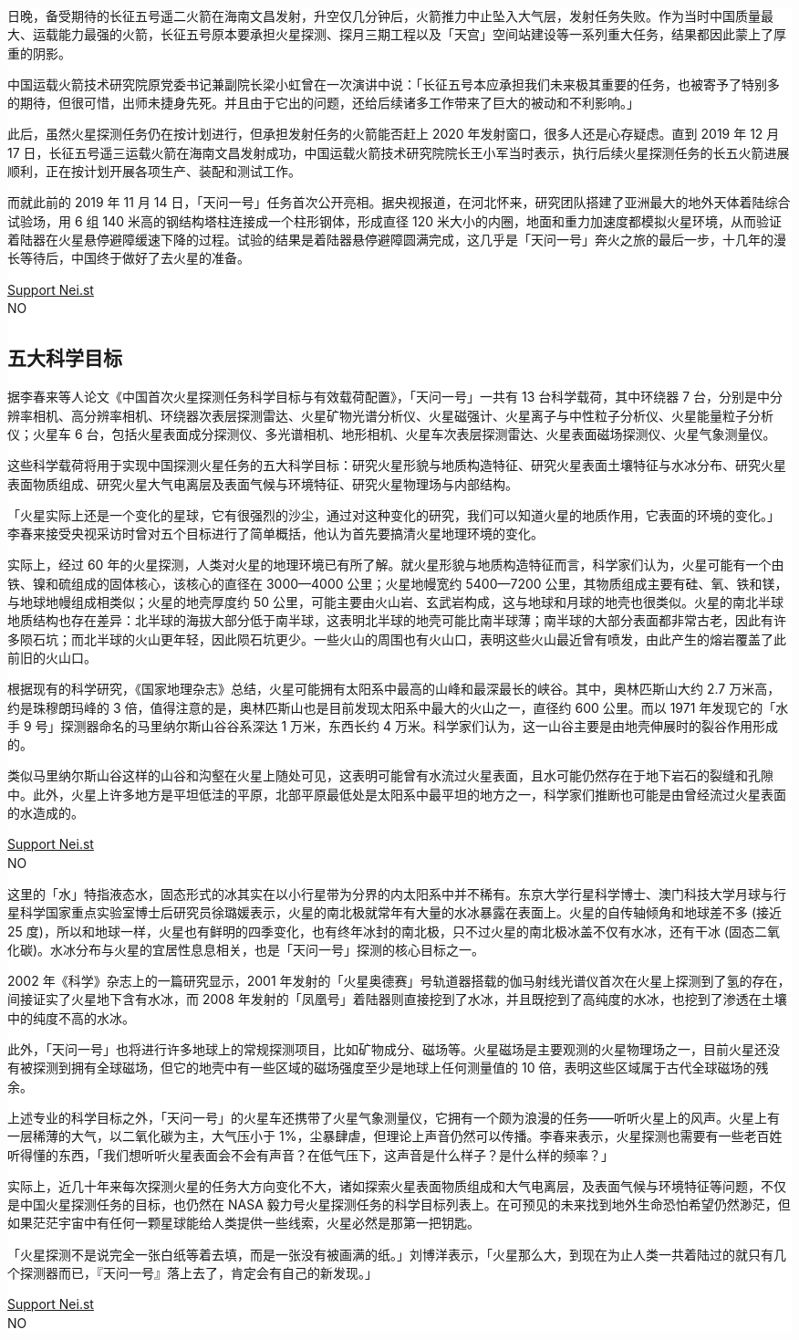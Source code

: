 日晚，备受期待的长征五号遥二火箭在海南文昌发射，升空仅几分钟后，火箭推力中止坠入大气层，发射任务失败。作为当时中国质量最大、运载能力最强的火箭，长征五号原本要承担火星探测、探月三期工程以及「天宫」空间站建设等一系列重大任务，结果都因此蒙上了厚重的阴影。</p><p>中国运载火箭技术研究院原党委书记兼副院长梁小虹曾在一次演讲中说：「长征五号本应承担我们未来极其重要的任务，也被寄予了特别多的期待，但很可惜，出师未捷身先死。并且由于它出的问题，还给后续诸多工作带来了巨大的被动和不利影响。」</p><p>此后，虽然火星探测任务仍在按计划进行，但承担发射任务的火箭能否赶上 2020 年发射窗口，很多人还是心存疑虑。直到 2019 年 12 月 17 日，长征五号遥三运载火箭在海南文昌发射成功，中国运载火箭技术研究院院长王小军当时表示，执行后续火星探测任务的长五火箭进展顺利，正在按计划开展各项生产、装配和测试工作。</p><p>而就此前的 2019 年 11 月 14 日，「天问一号」任务首次公开亮相。据央视报道，在河北怀来，研究团队搭建了亚洲最大的地外天体着陆综合试验场，用 6 组 140 米高的钢结构塔柱连接成一个柱形钢体，形成直径 120 米大小的内圈，地面和重力加速度都模拟火星环境，从而验证着陆器在火星悬停避障缓速下降的过程。试验的结果是着陆器悬停避障圆满完成，这几乎是「天问一号」奔火之旅的最后一步，十几年的漫长等待后，中国终于做好了去火星的准备。</p><div class="code-block code-block-1" style="margin: 8px 0; clear: both;"><div class="container ads_KbHEVhh8Rw"><div class="card card--blog post-sidebar"><div class="card-body"><div class="logo_ngcontent-kty-0"> </div><div class="iframe-blocker U6XAMK63Vh00WqvF2BacIQ"><div class="background-h60B"> </div><div class="WumZiPCS4MeMw4pxQ">  <ins class="adsbygoogle GQRYJ4ilqIfEmC2iS9UfdQ" data-ad-client="ca-pub-2392282512996260" data-ad-format="fluid" data-ad-layout="in-article" data-ad-slot="8142634852" data-full-width-responsive="false" style="display:block; text-align:center;"></ins>  </div></div></div><div class="card-footer"><div class="card-footer-wrapper" layout="row bottom-left"><div class="card-tag is-notShownIfHover"> <a href="https://nei.st/medium/qy2ncnddhevecekyxk8f0g" rel="noopener noreferrer nofollow" target="_blank">Support Nei.st</a></div><div class="card-medium is-shownIfHover" self="right"> NO</div></div></div></div></div></div><h2>五大科学目标</h2><p>据李春来等人论文《中国首次火星探测任务科学目标与有效载荷配置》，「天问一号」一共有 13 台科学载荷，其中环绕器 7 台，分别是中分辨率相机、高分辨率相机、环绕器次表层探测雷达、火星矿物光谱分析仪、火星磁强计、火星离子与中性粒子分析仪、火星能量粒子分析仪；火星车 6 台，包括火星表面成分探测仪、多光谱相机、地形相机、火星车次表层探测雷达、火星表面磁场探测仪、火星气象测量仪。</p><p>这些科学载荷将用于实现中国探测火星任务的五大科学目标：研究火星形貌与地质构造特征、研究火星表面土壤特征与水冰分布、研究火星表面物质组成、研究火星大气电离层及表面气候与环境特征、研究火星物理场与内部结构。</p><p>「火星实际上还是一个变化的星球，它有很强烈的沙尘，通过对这种变化的研究，我们可以知道火星的地质作用，它表面的环境的变化。」李春来接受央视采访时曾对五个目标进行了简单概括，他认为首先要搞清火星地理环境的变化。</p><p>实际上，经过 60 年的火星探测，人类对火星的地理环境已有所了解。就火星形貌与地质构造特征而言，科学家们认为，火星可能有一个由铁、镍和硫组成的固体核心，该核心的直径在 3000—4000 公里；火星地幔宽约 5400—7200 公里，其物质组成主要有硅、氧、铁和镁，与地球地幔组成相类似；火星的地壳厚度约 50 公里，可能主要由火山岩、玄武岩构成，这与地球和月球的地壳也很类似。火星的南北半球地质结构也存在差异：北半球的海拔大部分低于南半球，这表明北半球的地壳可能比南半球薄；南半球的大部分表面都非常古老，因此有许多陨石坑；而北半球的火山更年轻，因此陨石坑更少。一些火山的周围也有火山口，表明这些火山最近曾有喷发，由此产生的熔岩覆盖了此前旧的火山口。</p><p>根据现有的科学研究，《国家地理杂志》总结，火星可能拥有太阳系中最高的山峰和最深最长的峡谷。其中，奥林匹斯山大约 2.7 万米高，约是珠穆朗玛峰的 3 倍，值得注意的是，奥林匹斯山也是目前发现太阳系中最大的火山之一，直径约 600 公里。而以 1971 年发现它的「水手 9 号」探测器命名的马里纳尔斯山谷谷系深达 1 万米，东西长约 4 万米。科学家们认为，这一山谷主要是由地壳伸展时的裂谷作用形成的。</p><p>类似马里纳尔斯山谷这样的山谷和沟壑在火星上随处可见，这表明可能曾有水流过火星表面，且水可能仍然存在于地下岩石的裂缝和孔隙中。此外，火星上许多地方是平坦低洼的平原，北部平原最低处是太阳系中最平坦的地方之一，科学家们推断也可能是由曾经流过火星表面的水造成的。</p><div class="code-block code-block-1" style="margin: 8px 0; clear: both;"><div class="container ads_KbHEVhh8Rw"><div class="card card--blog post-sidebar"><div class="card-body"><div class="logo_ngcontent-kty-0"> </div><div class="iframe-blocker U6XAMK63Vh00WqvF2BacIQ"><div class="background-h60B"> </div><div class="WumZiPCS4MeMw4pxQ">  <ins class="adsbygoogle GQRYJ4ilqIfEmC2iS9UfdQ" data-ad-client="ca-pub-2392282512996260" data-ad-format="fluid" data-ad-layout="in-article" data-ad-slot="8142634852" data-full-width-responsive="false" style="display:block; text-align:center;"></ins>  </div></div></div><div class="card-footer"><div class="card-footer-wrapper" layout="row bottom-left"><div class="card-tag is-notShownIfHover"> <a href="https://nei.st/medium/qy2ncnddhevecekyxk8f0g" rel="noopener noreferrer nofollow" target="_blank">Support Nei.st</a></div><div class="card-medium is-shownIfHover" self="right"> NO</div></div></div></div></div></div><p>这里的「水」特指液态水，固态形式的冰其实在以小行星带为分界的内太阳系中并不稀有。东京大学行星科学博士、澳门科技大学月球与行星科学国家重点实验室博士后研究员徐璐媛表示，火星的南北极就常年有大量的水冰暴露在表面上。火星的自传轴倾角和地球差不多 (接近 25 度)，所以和地球一样，火星也有鲜明的四季变化，也有终年冰封的南北极，只不过火星的南北极冰盖不仅有水冰，还有干冰 (固态二氧化碳)。水冰分布与火星的宜居性息息相关，也是「天问一号」探测的核心目标之一。</p><p>2002 年《科学》杂志上的一篇研究显示，2001 年发射的「火星奥德赛」号轨道器搭载的伽马射线光谱仪首次在火星上探测到了氢的存在，间接证实了火星地下含有水冰，而 2008 年发射的「凤凰号」着陆器则直接挖到了水冰，并且既挖到了高纯度的水冰，也挖到了渗透在土壤中的纯度不高的水冰。</p><p>此外，「天问一号」也将进行许多地球上的常规探测项目，比如矿物成分、磁场等。火星磁场是主要观测的火星物理场之一，目前火星还没有被探测到拥有全球磁场，但它的地壳中有一些区域的磁场强度至少是地球上任何测量值的 10 倍，表明这些区域属于古代全球磁场的残余。</p><p>上述专业的科学目标之外，「天问一号」的火星车还携带了火星气象测量仪，它拥有一个颇为浪漫的任务——听听火星上的风声。火星上有一层稀薄的大气，以二氧化碳为主，大气压小于 1%，尘暴肆虐，但理论上声音仍然可以传播。李春来表示，火星探测也需要有一些老百姓听得懂的东西，「我们想听听火星表面会不会有声音？在低气压下，这声音是什么样子？是什么样的频率？」</p><p>实际上，近几十年来每次探测火星的任务大方向变化不大，诸如探索火星表面物质组成和大气电离层，及表面气候与环境特征等问题，不仅是中国火星探测任务的目标，也仍然在 NASA 毅力号火星探测任务的科学目标列表上。在可预见的未来找到地外生命恐怕希望仍然渺茫，但如果茫茫宇宙中有任何一颗星球能给人类提供一些线索，火星必然是那第一把钥匙。</p><p>「火星探测不是说完全一张白纸等着去填，而是一张没有被画满的纸。」刘博洋表示，「火星那么大，到现在为止人类一共着陆过的就只有几个探测器而已，『天问一号』落上去了，肯定会有自己的新发现。」</p><div class="code-block code-block-1" style="margin: 8px 0; clear: both;"><div class="container ads_KbHEVhh8Rw"><div class="card card--blog post-sidebar"><div class="card-body"><div class="logo_ngcontent-kty-0"> </div><div class="iframe-blocker U6XAMK63Vh00WqvF2BacIQ"><div class="background-h60B"> </div><div class="WumZiPCS4MeMw4pxQ">  <ins class="adsbygoogle GQRYJ4ilqIfEmC2iS9UfdQ" data-ad-client="ca-pub-2392282512996260" data-ad-format="fluid" data-ad-layout="in-article" data-ad-slot="8142634852" data-full-width-responsive="false" style="display:block; text-align:center;"></ins>  </div></div></div><div class="card-footer"><div class="card-footer-wrapper" layout="row bottom-left"><div class="card-tag is-notShownIfHover"> <a href="https://nei.st/medium/qy2ncnddhevecekyxk8f0g" rel="noopener noreferrer nofollow" target="_blank">Support Nei.st</a></div><div class="card-medium is-shownIfHover" self="right"> NO</div></div></div></div></div></div><style>.container-xl{margin:0 auto;padding:0 20px;width:100%;max-width:1200px}.common-BodyText{color:#525f7f}.common-BodyText,.common-UppercaseText{vertical-align:inherit;font-size:17px;line-height:28px}.common-UppercaseText{text-transform:uppercase;letter-spacing:.025em}.common-Link{color:#6772e5;-webkit-transition:color .1s ease;transition:color .1s